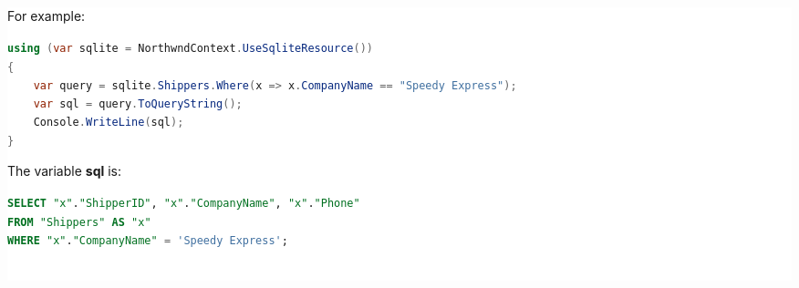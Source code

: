 For example:

```C#
using (var sqlite = NorthwndContext.UseSqliteResource())
{
    var query = sqlite.Shippers.Where(x => x.CompanyName == "Speedy Express");
    var sql = query.ToQueryString();
    Console.WriteLine(sql);
}
```

The variable **sql** is:

```sql
SELECT "x"."ShipperID", "x"."CompanyName", "x"."Phone"
FROM "Shippers" AS "x"
WHERE "x"."CompanyName" = 'Speedy Express';
```

<br/>

